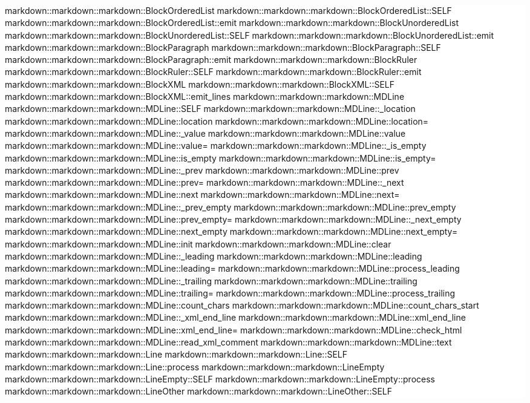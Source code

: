   markdown::markdown::markdown::BlockOrderedList
   markdown::markdown::markdown::BlockOrderedList::SELF
   markdown::markdown::markdown::BlockOrderedList::emit
  markdown::markdown::markdown::BlockUnorderedList
   markdown::markdown::markdown::BlockUnorderedList::SELF
   markdown::markdown::markdown::BlockUnorderedList::emit
  markdown::markdown::markdown::BlockParagraph
   markdown::markdown::markdown::BlockParagraph::SELF
   markdown::markdown::markdown::BlockParagraph::emit
  markdown::markdown::markdown::BlockRuler
   markdown::markdown::markdown::BlockRuler::SELF
   markdown::markdown::markdown::BlockRuler::emit
  markdown::markdown::markdown::BlockXML
   markdown::markdown::markdown::BlockXML::SELF
   markdown::markdown::markdown::BlockXML::emit_lines
  markdown::markdown::markdown::MDLine
   markdown::markdown::markdown::MDLine::SELF
   markdown::markdown::markdown::MDLine::_location
   markdown::markdown::markdown::MDLine::location
   markdown::markdown::markdown::MDLine::location=
   markdown::markdown::markdown::MDLine::_value
   markdown::markdown::markdown::MDLine::value
   markdown::markdown::markdown::MDLine::value=
   markdown::markdown::markdown::MDLine::_is_empty
   markdown::markdown::markdown::MDLine::is_empty
   markdown::markdown::markdown::MDLine::is_empty=
   markdown::markdown::markdown::MDLine::_prev
   markdown::markdown::markdown::MDLine::prev
   markdown::markdown::markdown::MDLine::prev=
   markdown::markdown::markdown::MDLine::_next
   markdown::markdown::markdown::MDLine::next
   markdown::markdown::markdown::MDLine::next=
   markdown::markdown::markdown::MDLine::_prev_empty
   markdown::markdown::markdown::MDLine::prev_empty
   markdown::markdown::markdown::MDLine::prev_empty=
   markdown::markdown::markdown::MDLine::_next_empty
   markdown::markdown::markdown::MDLine::next_empty
   markdown::markdown::markdown::MDLine::next_empty=
   markdown::markdown::markdown::MDLine::init
   markdown::markdown::markdown::MDLine::clear
   markdown::markdown::markdown::MDLine::_leading
   markdown::markdown::markdown::MDLine::leading
   markdown::markdown::markdown::MDLine::leading=
   markdown::markdown::markdown::MDLine::process_leading
   markdown::markdown::markdown::MDLine::_trailing
   markdown::markdown::markdown::MDLine::trailing
   markdown::markdown::markdown::MDLine::trailing=
   markdown::markdown::markdown::MDLine::process_trailing
   markdown::markdown::markdown::MDLine::count_chars
   markdown::markdown::markdown::MDLine::count_chars_start
   markdown::markdown::markdown::MDLine::_xml_end_line
   markdown::markdown::markdown::MDLine::xml_end_line
   markdown::markdown::markdown::MDLine::xml_end_line=
   markdown::markdown::markdown::MDLine::check_html
   markdown::markdown::markdown::MDLine::read_xml_comment
   markdown::markdown::markdown::MDLine::text
  markdown::markdown::markdown::Line
   markdown::markdown::markdown::Line::SELF
   markdown::markdown::markdown::Line::process
  markdown::markdown::markdown::LineEmpty
   markdown::markdown::markdown::LineEmpty::SELF
   markdown::markdown::markdown::LineEmpty::process
  markdown::markdown::markdown::LineOther
   markdown::markdown::markdown::LineOther::SELF